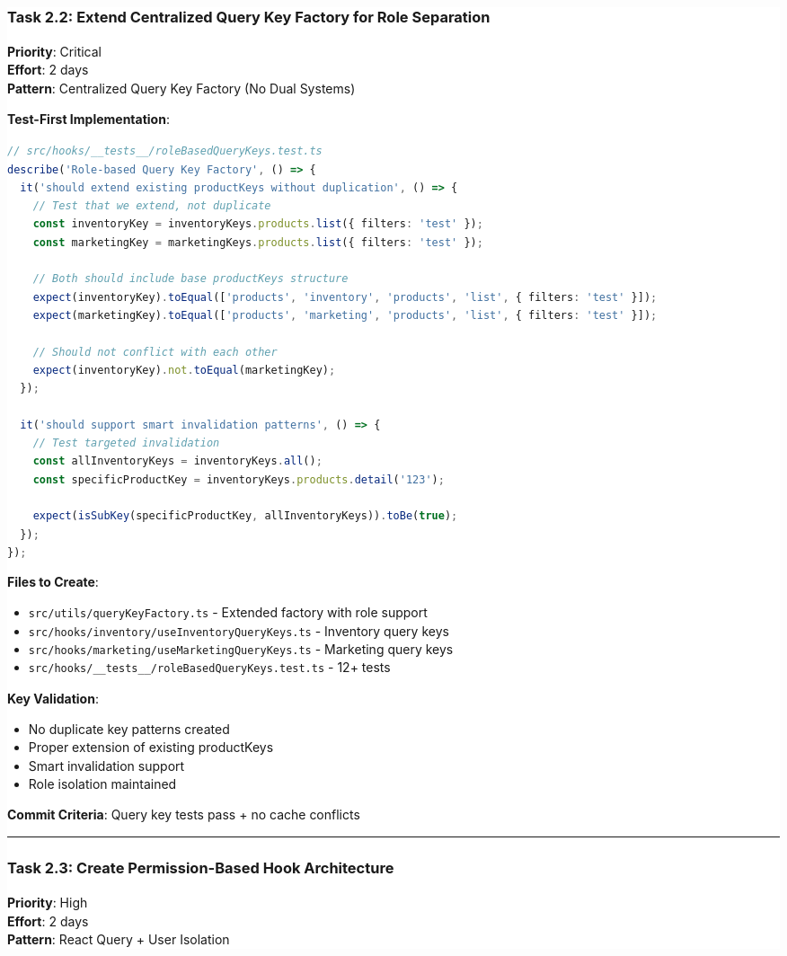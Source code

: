
### **Task 2.2: Extend Centralized Query Key Factory for Role Separation**
**Priority**: Critical  
**Effort**: 2 days  
**Pattern**: Centralized Query Key Factory (No Dual Systems)

**Test-First Implementation**:
```typescript
// src/hooks/__tests__/roleBasedQueryKeys.test.ts
describe('Role-based Query Key Factory', () => {
  it('should extend existing productKeys without duplication', () => {
    // Test that we extend, not duplicate
    const inventoryKey = inventoryKeys.products.list({ filters: 'test' });
    const marketingKey = marketingKeys.products.list({ filters: 'test' });
    
    // Both should include base productKeys structure
    expect(inventoryKey).toEqual(['products', 'inventory', 'products', 'list', { filters: 'test' }]);
    expect(marketingKey).toEqual(['products', 'marketing', 'products', 'list', { filters: 'test' }]);
    
    // Should not conflict with each other
    expect(inventoryKey).not.toEqual(marketingKey);
  });
  
  it('should support smart invalidation patterns', () => {
    // Test targeted invalidation
    const allInventoryKeys = inventoryKeys.all();
    const specificProductKey = inventoryKeys.products.detail('123');
    
    expect(isSubKey(specificProductKey, allInventoryKeys)).toBe(true);
  });
});
```

**Files to Create**:
- `src/utils/queryKeyFactory.ts` - Extended factory with role support
- `src/hooks/inventory/useInventoryQueryKeys.ts` - Inventory query keys
- `src/hooks/marketing/useMarketingQueryKeys.ts` - Marketing query keys  
- `src/hooks/__tests__/roleBasedQueryKeys.test.ts` - 12+ tests

**Key Validation**:
- No duplicate key patterns created
- Proper extension of existing productKeys
- Smart invalidation support
- Role isolation maintained

**Commit Criteria**: Query key tests pass + no cache conflicts

---

### **Task 2.3: Create Permission-Based Hook Architecture**
**Priority**: High  
**Effort**: 2 days  
**Pattern**: React Query + User Isolation
